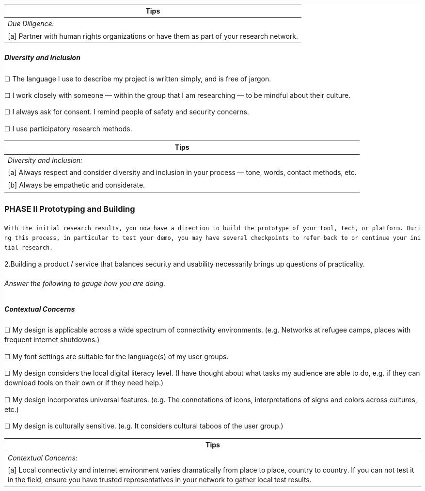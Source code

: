 | Tips 		    |
| ------------- |
| *Due Diligence:*      | 
| [a] Partner with human rights organizations or have them as part of your research network.|

 ##### Diversity and Inclusion
☐ The language I use to describe my project is written simply, and is free of jargon.

☐ I work closely with someone — within the group that I am researching — to 
     be mindful about their culture.
     
   ☐ I always ask for consent. I remind people of safety and security concerns.
     
   ☐ I use participatory research methods.
   
| Tips 		    |
| ------------- |
| *Diversity and Inclusion:*      | 
| [a] Always respect and consider diversity and inclusion in your process — tone, words, contact methods, etc.|
|[b] Always be empathetic and considerate.
  

### PHASE II Prototyping and Building
	With the initial research results, you now have a direction to build the prototype of your tool, tech, or platform. During this process, in particular to test your demo, you may have several checkpoints to refer back to or continue your initial research.  


2.Building a product / service that balances security and usability necessarily brings up questions of practicality. 
###### *Answer the following to gauge how you are doing.*
 ##### Contextual Concerns
 
 ☐ My design is applicable across a wide spectrum of connectivity environments.
     (e.g. Networks at refugee camps, places with frequent internet shutdowns.)
     
   ☐ My font settings are suitable for the language(s) of my user groups.
   
   ☐ My design considers the local digital literacy level. (I have thought about what tasks 
     my audience are able to do, e.g. if they can download tools on their own or if they 
     need help.)
     
   ☐ My design incorporates universal features. (e.g. The connotations of 
     icons, interpretations of signs and colors across cultures, etc.)
     
   ☐ My design is culturally sensitive. (e.g. It considers cultural taboos of the user group.)
   


| Tips 		    |
| ------------- |
| *Contextual Concerns:*      | 
| [a] Local connectivity and internet environment varies dramatically from place to place, country to country. If you can not test it in the field, ensure you have trusted representatives in your network to gather local test results.|
